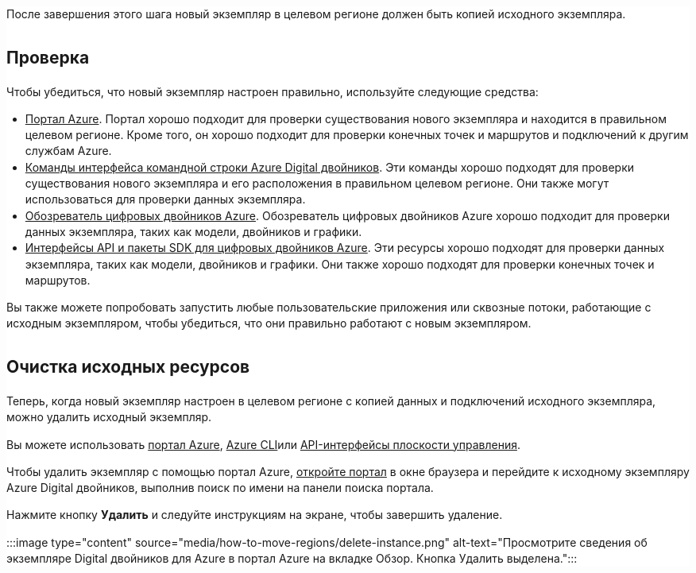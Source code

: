 После завершения этого шага новый экземпляр в целевом регионе должен быть копией исходного экземпляра.

## <a name="verify"></a>Проверка

Чтобы убедиться, что новый экземпляр настроен правильно, используйте следующие средства:

* [Портал Azure](https://portal.azure.com). Портал хорошо подходит для проверки существования нового экземпляра и находится в правильном целевом регионе. Кроме того, он хорошо подходит для проверки конечных точек и маршрутов и подключений к другим службам Azure.
* [Команды интерфейса командной строки Azure Digital двойников](how-to-use-cli.md). Эти команды хорошо подходят для проверки существования нового экземпляра и его расположения в правильном целевом регионе. Они также могут использоваться для проверки данных экземпляра.
* [Обозреватель цифровых двойников Azure](/samples/azure-samples/digital-twins-explorer/digital-twins-explorer/). Обозреватель цифровых двойников Azure хорошо подходит для проверки данных экземпляра, таких как модели, двойников и графики.
* [Интерфейсы API и пакеты SDK для цифровых двойников Azure](how-to-use-apis-sdks.md). Эти ресурсы хорошо подходят для проверки данных экземпляра, таких как модели, двойников и графики. Они также хорошо подходят для проверки конечных точек и маршрутов.

Вы также можете попробовать запустить любые пользовательские приложения или сквозные потоки, работающие с исходным экземпляром, чтобы убедиться, что они правильно работают с новым экземпляром.

## <a name="clean-up-source-resources"></a>Очистка исходных ресурсов

Теперь, когда новый экземпляр настроен в целевом регионе с копией данных и подключений исходного экземпляра, можно удалить исходный экземпляр.

Вы можете использовать [портал Azure](https://portal.azure.com), [Azure CLI](how-to-use-cli.md)или [API-интерфейсы плоскости управления](how-to-use-apis-sdks.md#overview-control-plane-apis).

Чтобы удалить экземпляр с помощью портал Azure, [откройте портал](https://portal.azure.com) в окне браузера и перейдите к исходному экземпляру Azure Digital двойников, выполнив поиск по имени на панели поиска портала.

Нажмите кнопку **Удалить** и следуйте инструкциям на экране, чтобы завершить удаление.

:::image type="content" source="media/how-to-move-regions/delete-instance.png" alt-text="Просмотрите сведения об экземпляре Digital двойников для Azure в портал Azure на вкладке Обзор. Кнопка Удалить выделена.":::